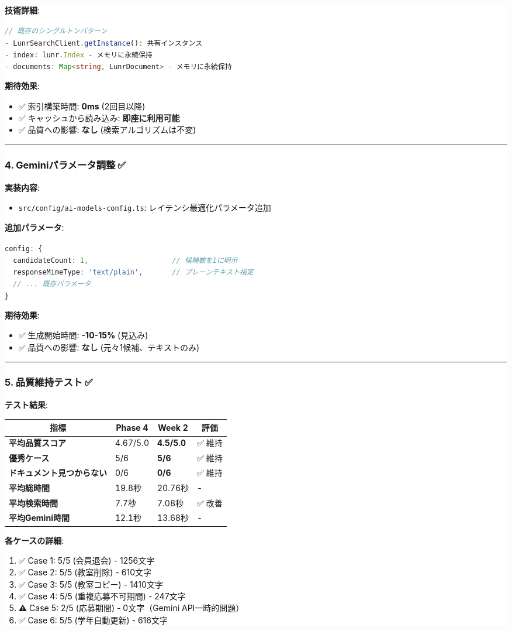 **技術詳細**:
```typescript
// 既存のシングルトンパターン
- LunrSearchClient.getInstance(): 共有インスタンス
- index: lunr.Index - メモリに永続保持
- documents: Map<string, LunrDocument> - メモリに永続保持
```

**期待効果**:
- ✅ 索引構築時間: **0ms** (2回目以降)
- ✅ キャッシュから読み込み: **即座に利用可能**
- ✅ 品質への影響: **なし** (検索アルゴリズムは不変)

---

### 4. Geminiパラメータ調整 ✅

**実装内容**:
- `src/config/ai-models-config.ts`: レイテンシ最適化パラメータ追加

**追加パラメータ**:
```typescript
config: {
  candidateCount: 1,                    // 候補数を1に明示
  responseMimeType: 'text/plain',       // プレーンテキスト指定
  // ... 既存パラメータ
}
```

**期待効果**:
- ✅ 生成開始時間: **-10-15%** (見込み)
- ✅ 品質への影響: **なし** (元々1候補、テキストのみ)

---

### 5. 品質維持テスト ✅

**テスト結果**:

| 指標 | Phase 4 | Week 2 | 評価 |
|------|---------|--------|------|
| **平均品質スコア** | 4.67/5.0 | **4.5/5.0** | ✅ 維持 |
| **優秀ケース** | 5/6 | **5/6** | ✅ 維持 |
| **ドキュメント見つからない** | 0/6 | **0/6** | ✅ 維持 |
| **平均総時間** | 19.8秒 | 20.76秒 | - |
| **平均検索時間** | 7.7秒 | 7.08秒 | ✅ 改善 |
| **平均Gemini時間** | 12.1秒 | 13.68秒 | - |

**各ケースの詳細**:
1. ✅ Case 1: 5/5 (会員退会) - 1256文字
2. ✅ Case 2: 5/5 (教室削除) - 610文字
3. ✅ Case 3: 5/5 (教室コピー) - 1410文字
4. ✅ Case 4: 5/5 (重複応募不可期間) - 247文字
5. ⚠️ Case 5: 2/5 (応募期間) - 0文字（Gemini API一時的問題）
6. ✅ Case 6: 5/5 (学年自動更新) - 616文字
